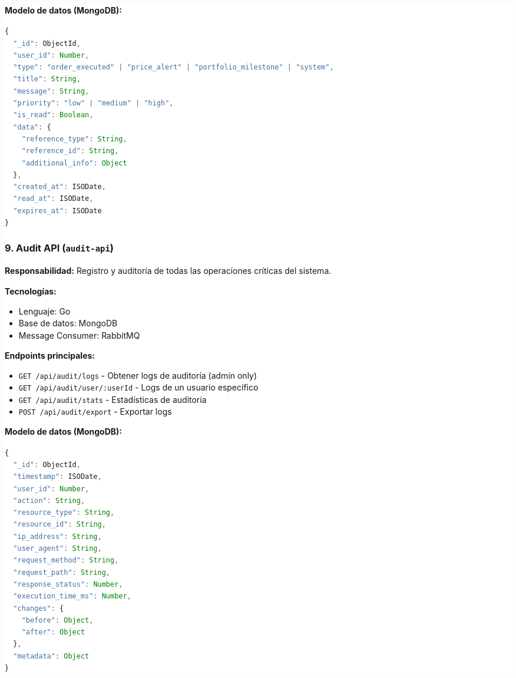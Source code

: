 **Modelo de datos (MongoDB):**
```javascript
{
  "_id": ObjectId,
  "user_id": Number,
  "type": "order_executed" | "price_alert" | "portfolio_milestone" | "system",
  "title": String,
  "message": String,
  "priority": "low" | "medium" | "high",
  "is_read": Boolean,
  "data": {
    "reference_type": String,
    "reference_id": String,
    "additional_info": Object
  },
  "created_at": ISODate,
  "read_at": ISODate,
  "expires_at": ISODate
}
```

### 9. Audit API (`audit-api`)
**Responsabilidad:** Registro y auditoría de todas las operaciones críticas del sistema.

**Tecnologías:**
- Lenguaje: Go
- Base de datos: MongoDB
- Message Consumer: RabbitMQ

**Endpoints principales:**
- `GET /api/audit/logs` - Obtener logs de auditoría (admin only)
- `GET /api/audit/user/:userId` - Logs de un usuario específico
- `GET /api/audit/stats` - Estadísticas de auditoría
- `POST /api/audit/export` - Exportar logs

**Modelo de datos (MongoDB):**
```javascript
{
  "_id": ObjectId,
  "timestamp": ISODate,
  "user_id": Number,
  "action": String,
  "resource_type": String,
  "resource_id": String,
  "ip_address": String,
  "user_agent": String,
  "request_method": String,
  "request_path": String,
  "response_status": Number,
  "execution_time_ms": Number,
  "changes": {
    "before": Object,
    "after": Object
  },
  "metadata": Object
}
```
